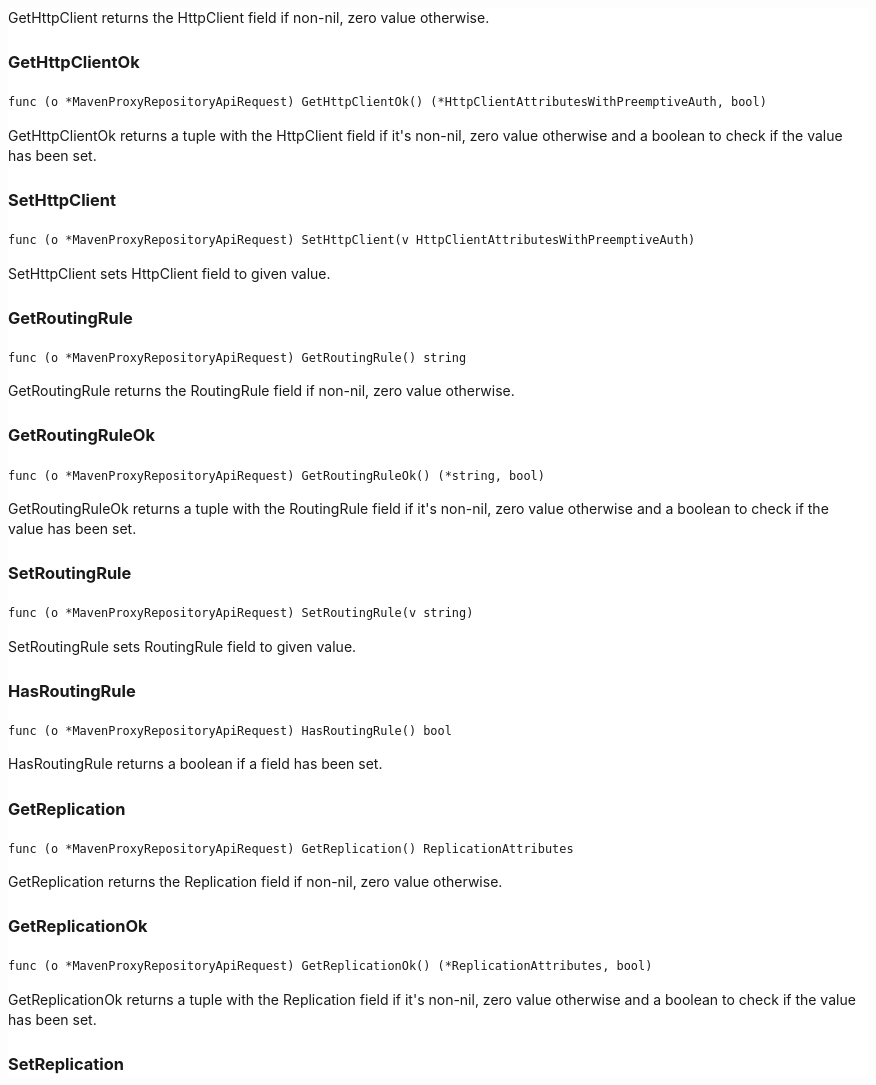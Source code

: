 GetHttpClient returns the HttpClient field if non-nil, zero value otherwise.

### GetHttpClientOk

`func (o *MavenProxyRepositoryApiRequest) GetHttpClientOk() (*HttpClientAttributesWithPreemptiveAuth, bool)`

GetHttpClientOk returns a tuple with the HttpClient field if it's non-nil, zero value otherwise
and a boolean to check if the value has been set.

### SetHttpClient

`func (o *MavenProxyRepositoryApiRequest) SetHttpClient(v HttpClientAttributesWithPreemptiveAuth)`

SetHttpClient sets HttpClient field to given value.


### GetRoutingRule

`func (o *MavenProxyRepositoryApiRequest) GetRoutingRule() string`

GetRoutingRule returns the RoutingRule field if non-nil, zero value otherwise.

### GetRoutingRuleOk

`func (o *MavenProxyRepositoryApiRequest) GetRoutingRuleOk() (*string, bool)`

GetRoutingRuleOk returns a tuple with the RoutingRule field if it's non-nil, zero value otherwise
and a boolean to check if the value has been set.

### SetRoutingRule

`func (o *MavenProxyRepositoryApiRequest) SetRoutingRule(v string)`

SetRoutingRule sets RoutingRule field to given value.

### HasRoutingRule

`func (o *MavenProxyRepositoryApiRequest) HasRoutingRule() bool`

HasRoutingRule returns a boolean if a field has been set.

### GetReplication

`func (o *MavenProxyRepositoryApiRequest) GetReplication() ReplicationAttributes`

GetReplication returns the Replication field if non-nil, zero value otherwise.

### GetReplicationOk

`func (o *MavenProxyRepositoryApiRequest) GetReplicationOk() (*ReplicationAttributes, bool)`

GetReplicationOk returns a tuple with the Replication field if it's non-nil, zero value otherwise
and a boolean to check if the value has been set.

### SetReplication
